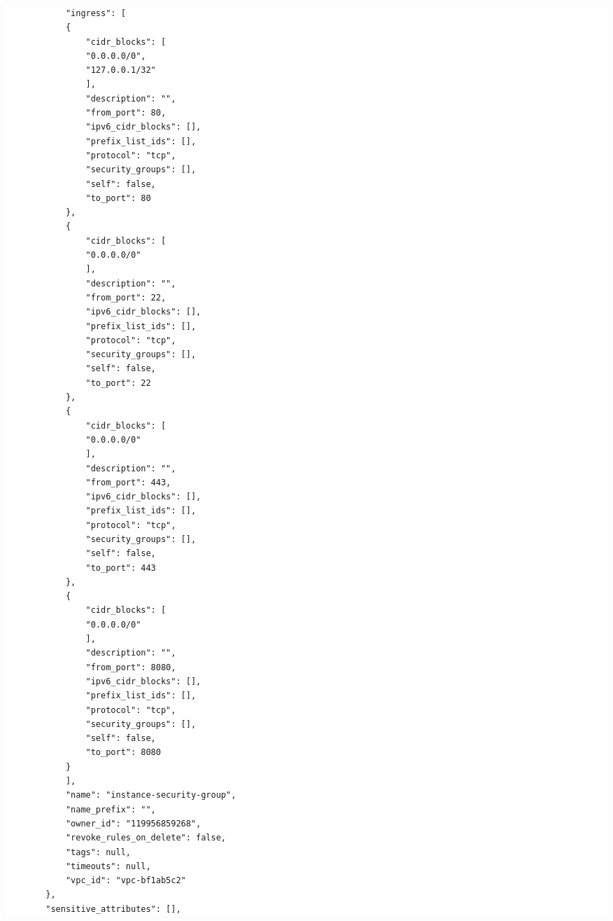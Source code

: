                 "ingress": [
                {
                    "cidr_blocks": [
                    "0.0.0.0/0",
                    "127.0.0.1/32"
                    ],
                    "description": "",
                    "from_port": 80,
                    "ipv6_cidr_blocks": [],
                    "prefix_list_ids": [],
                    "protocol": "tcp",
                    "security_groups": [],
                    "self": false,
                    "to_port": 80
                },
                {
                    "cidr_blocks": [
                    "0.0.0.0/0"
                    ],
                    "description": "",
                    "from_port": 22,
                    "ipv6_cidr_blocks": [],
                    "prefix_list_ids": [],
                    "protocol": "tcp",
                    "security_groups": [],
                    "self": false,
                    "to_port": 22
                },
                {
                    "cidr_blocks": [
                    "0.0.0.0/0"
                    ],
                    "description": "",
                    "from_port": 443,
                    "ipv6_cidr_blocks": [],
                    "prefix_list_ids": [],
                    "protocol": "tcp",
                    "security_groups": [],
                    "self": false,
                    "to_port": 443
                },
                {
                    "cidr_blocks": [
                    "0.0.0.0/0"
                    ],
                    "description": "",
                    "from_port": 8080,
                    "ipv6_cidr_blocks": [],
                    "prefix_list_ids": [],
                    "protocol": "tcp",
                    "security_groups": [],
                    "self": false,
                    "to_port": 8080
                }
                ],
                "name": "instance-security-group",
                "name_prefix": "",
                "owner_id": "119956859268",
                "revoke_rules_on_delete": false,
                "tags": null,
                "timeouts": null,
                "vpc_id": "vpc-bf1ab5c2"
            },
            "sensitive_attributes": [],